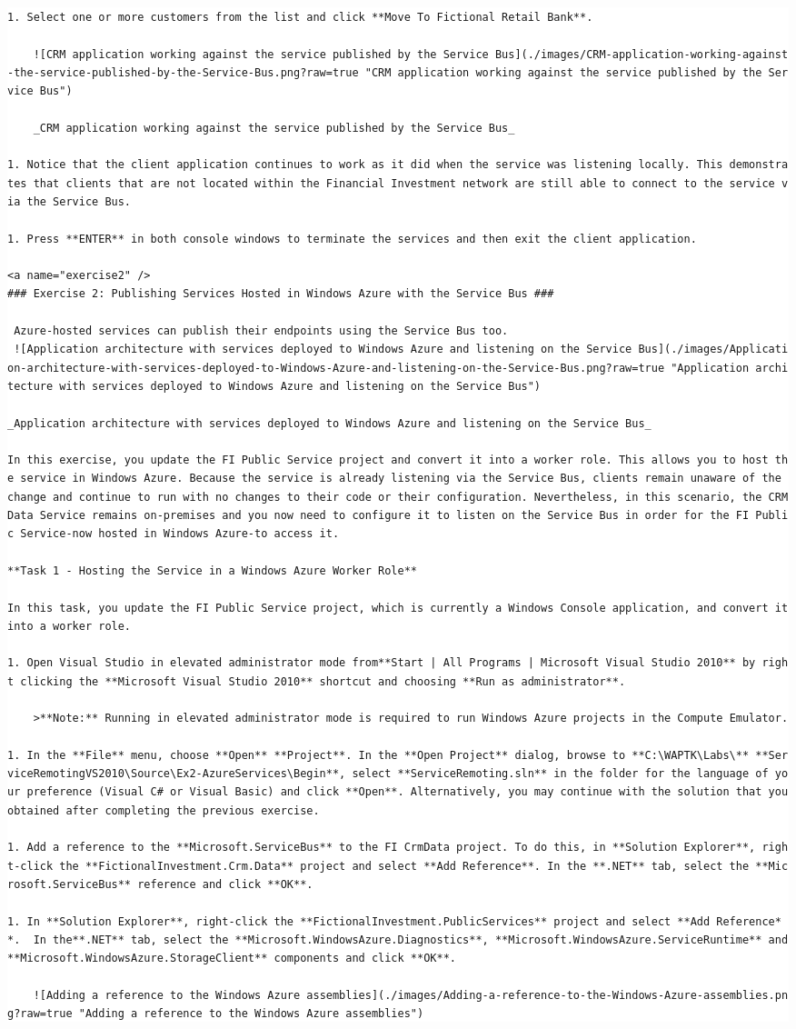 ````
1. Select one or more customers from the list and click **Move To Fictional Retail Bank**.  

 	![CRM application working against the service published by the Service Bus](./images/CRM-application-working-against-the-service-published-by-the-Service-Bus.png?raw=true "CRM application working against the service published by the Service Bus")  
 
	_CRM application working against the service published by the Service Bus_  

1. Notice that the client application continues to work as it did when the service was listening locally. This demonstrates that clients that are not located within the Financial Investment network are still able to connect to the service via the Service Bus.

1. Press **ENTER** in both console windows to terminate the services and then exit the client application.

<a name="exercise2" />
### Exercise 2: Publishing Services Hosted in Windows Azure with the Service Bus ###

 Azure-hosted services can publish their endpoints using the Service Bus too.   
 ![Application architecture with services deployed to Windows Azure and listening on the Service Bus](./images/Application-architecture-with-services-deployed-to-Windows-Azure-and-listening-on-the-Service-Bus.png?raw=true "Application architecture with services deployed to Windows Azure and listening on the Service Bus")  
  
_Application architecture with services deployed to Windows Azure and listening on the Service Bus_  

In this exercise, you update the FI Public Service project and convert it into a worker role. This allows you to host the service in Windows Azure. Because the service is already listening via the Service Bus, clients remain unaware of the change and continue to run with no changes to their code or their configuration. Nevertheless, in this scenario, the CRM Data Service remains on-premises and you now need to configure it to listen on the Service Bus in order for the FI Public Service-now hosted in Windows Azure-to access it.

**Task 1 - Hosting the Service in a Windows Azure Worker Role**

In this task, you update the FI Public Service project, which is currently a Windows Console application, and convert it into a worker role.

1. Open Visual Studio in elevated administrator mode from**Start | All Programs | Microsoft Visual Studio 2010** by right clicking the **Microsoft Visual Studio 2010** shortcut and choosing **Run as administrator**. 

	>**Note:** Running in elevated administrator mode is required to run Windows Azure projects in the Compute Emulator.

1. In the **File** menu, choose **Open** **Project**. In the **Open Project** dialog, browse to **C:\WAPTK\Labs\** **ServiceRemotingVS2010\Source\Ex2-AzureServices\Begin**, select **ServiceRemoting.sln** in the folder for the language of your preference (Visual C# or Visual Basic) and click **Open**. Alternatively, you may continue with the solution that you obtained after completing the previous exercise.

1. Add a reference to the **Microsoft.ServiceBus** to the FI CrmData project. To do this, in **Solution Explorer**, right-click the **FictionalInvestment.Crm.Data** project and select **Add Reference**. In the **.NET** tab, select the **Microsoft.ServiceBus** reference and click **OK**.

1. In **Solution Explorer**, right-click the **FictionalInvestment.PublicServices** project and select **Add Reference**.  In the**.NET** tab, select the **Microsoft.WindowsAzure.Diagnostics**, **Microsoft.WindowsAzure.ServiceRuntime** and **Microsoft.WindowsAzure.StorageClient** components and click **OK**.  

 	![Adding a reference to the Windows Azure assemblies](./images/Adding-a-reference-to-the-Windows-Azure-assemblies.png?raw=true "Adding a reference to the Windows Azure assemblies")  
````